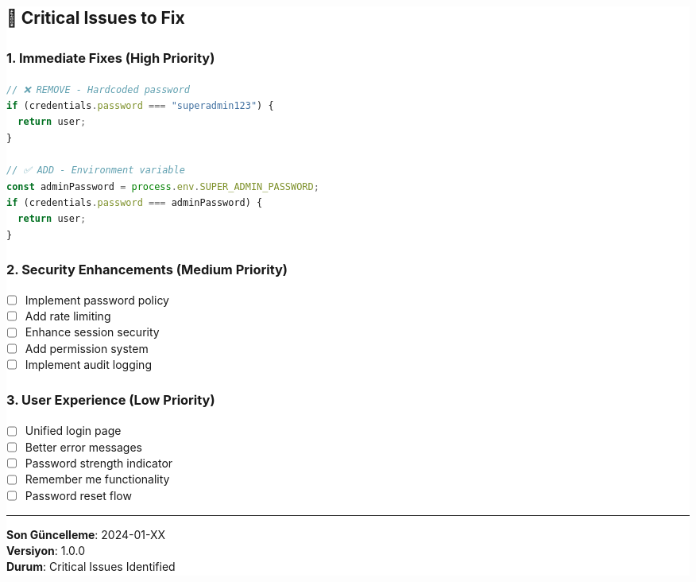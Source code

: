 ## 🚨 Critical Issues to Fix

### 1. Immediate Fixes (High Priority)
```typescript
// ❌ REMOVE - Hardcoded password
if (credentials.password === "superadmin123") {
  return user;
}

// ✅ ADD - Environment variable
const adminPassword = process.env.SUPER_ADMIN_PASSWORD;
if (credentials.password === adminPassword) {
  return user;
}
```

### 2. Security Enhancements (Medium Priority)
- [ ] Implement password policy
- [ ] Add rate limiting
- [ ] Enhance session security
- [ ] Add permission system
- [ ] Implement audit logging

### 3. User Experience (Low Priority)
- [ ] Unified login page
- [ ] Better error messages
- [ ] Password strength indicator
- [ ] Remember me functionality
- [ ] Password reset flow

---

**Son Güncelleme**: 2024-01-XX  
**Versiyon**: 1.0.0  
**Durum**: Critical Issues Identified 